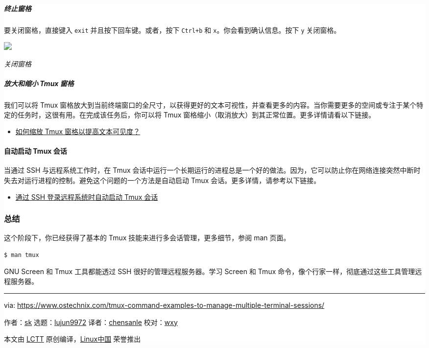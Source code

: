 ##### 终止窗格

要关闭窗格，直接键入 `exit` 并且按下回车键。或者，按下 `Ctrl+b` 和 `x`。你会看到确认信息。按下 `y` 关闭窗格。

![][10]

*关闭窗格*

##### 放大和缩小 Tmux 窗格

我们可以将 Tmux 窗格放大到当前终端窗口的全尺寸，以获得更好的文本可视性，并查看更多的内容。当你需要更多的空间或专注于某个特定的任务时，这很有用。在完成该任务后，你可以将 Tmux 窗格缩小（取消放大）到其正常位置。更多详情请看以下链接。

- [如何缩放 Tmux 窗格以提高文本可见度？](https://ostechnix.com/how-to-zoom-tmux-panes-for-better-text-visibility/)

#### 自动启动 Tmux 会话

当通过 SSH 与远程系统工作时，在 Tmux 会话中运行一个长期运行的进程总是一个好的做法。因为，它可以防止你在网络连接突然中断时失去对运行进程的控制。避免这个问题的一个方法是自动启动 Tmux 会话。更多详情，请参考以下链接。

- [通过 SSH 登录远程系统时自动启动 Tmux 会话](https://ostechnix.com/autostart-tmux-session-on-remote-system-when-logging-in-via-ssh/)

### 总结

这个阶段下，你已经获得了基本的 Tmux 技能来进行多会话管理，更多细节，参阅 man 页面。

```
$ man tmux
```

GNU Screen 和 Tmux 工具都能透过 SSH 很好的管理远程服务器。学习 Screen 和 Tmux 命令，像个行家一样，彻底通过这些工具管理远程服务器。

--------------------------------------------------------------------------------

via: https://www.ostechnix.com/tmux-command-examples-to-manage-multiple-terminal-sessions/

作者：[sk][a]
选题：[lujun9972][b]
译者：[chensanle](https://github.com/chensanle)
校对：[wxy](https://github.com/wxy)

本文由 [LCTT](https://github.com/LCTT/TranslateProject) 原创编译，[Linux中国](https://linux.cn/) 荣誉推出

[a]: https://www.ostechnix.com/author/sk/
[b]: https://github.com/lujun9972
[1]: https://www.ostechnix.com/wp-content/uploads/2019/06/Tmux-720x340.png
[2]: https://www.ostechnix.com/screen-command-examples-to-manage-multiple-terminal-sessions/
[3]: https://www.ostechnix.com/wp-content/uploads/2019/06/Tmux-session.png
[4]: https://www.ostechnix.com/wp-content/uploads/2019/06/Named-Tmux-session.png
[5]: https://www.ostechnix.com/wp-content/uploads/2019/06/List-Tmux-sessions.png
[6]: https://www.ostechnix.com/wp-content/uploads/2019/06/Create-detached-sessions.png
[7]: https://www.ostechnix.com/wp-content/uploads/2019/06/Horizontal-split.png
[8]: https://www.ostechnix.com/wp-content/uploads/2019/06/Vertical-split.png
[9]: https://www.ostechnix.com/wp-content/uploads/2019/06/Split-Panes.png
[10]: https://www.ostechnix.com/wp-content/uploads/2019/06/Kill-panes.png


[#]: collector: (lujun9972)
[#]: translator: (chensanle)
[#]: reviewer: (wxy)
[#]: publisher: ( )
[#]: url: ( )
[#]: subject: (Tmux Command Examples To Manage Multiple Terminal Sessions)
[#]: via: (https://www.ostechnix.com/tmux-command-examples-to-manage-multiple-terminal-sessions/)
[#]: author: (sk https://www.ostechnix.com/author/sk/)